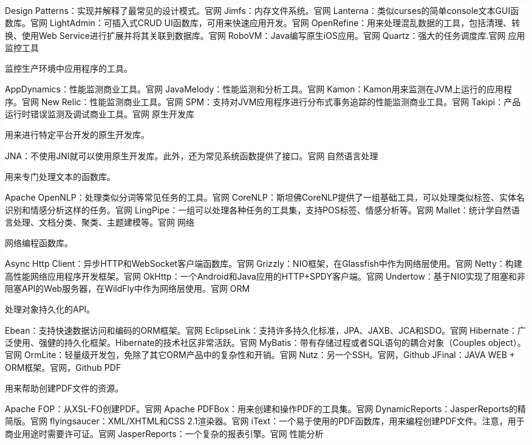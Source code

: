 Design Patterns：实现并解释了最常见的设计模式。官网
Jimfs：内存文件系统。官网
Lanterna：类似curses的简单console文本GUI函数库。官网
LightAdmin：可插入式CRUD UI函数库，可用来快速应用开发。官网
OpenRefine：用来处理混乱数据的工具，包括清理、转换、使用Web Service进行扩展并将其关联到数据库。官网
RoboVM：Java编写原生iOS应用。官网
Quartz：强大的任务调度库.官网
应用监控工具

监控生产环境中应用程序的工具。

AppDynamics：性能监测商业工具。官网
JavaMelody：性能监测和分析工具。官网
Kamon：Kamon用来监测在JVM上运行的应用程序。官网
New Relic：性能监测商业工具。官网
SPM：支持对JVM应用程序进行分布式事务追踪的性能监测商业工具。官网
Takipi：产品运行时错误监测及调试商业工具。官网
原生开发库

用来进行特定平台开发的原生开发库。

JNA：不使用JNI就可以使用原生开发库。此外，还为常见系统函数提供了接口。官网
自然语言处理

用来专门处理文本的函数库。

Apache OpenNLP：处理类似分词等常见任务的工具。官网
CoreNLP：斯坦佛CoreNLP提供了一组基础工具，可以处理类似标签、实体名识别和情感分析这样的任务。官网
LingPipe：一组可以处理各种任务的工具集，支持POS标签、情感分析等。官网
Mallet：统计学自然语言处理、文档分类、聚类、主题建模等。官网
网络

网络编程函数库。

Async Http Client：异步HTTP和WebSocket客户端函数库。官网
Grizzly：NIO框架，在Glassfish中作为网络层使用。官网
Netty：构建高性能网络应用程序开发框架。官网
OkHttp：一个Android和Java应用的HTTP+SPDY客户端。官网
Undertow：基于NIO实现了阻塞和非阻塞API的Web服务器，在WildFly中作为网络层使用。官网
ORM

处理对象持久化的API。

Ebean：支持快速数据访问和编码的ORM框架。官网
EclipseLink：支持许多持久化标准，JPA、JAXB、JCA和SDO。官网
Hibernate：广泛使用、强健的持久化框架。Hibernate的技术社区非常活跃。官网
MyBatis：带有存储过程或者SQL语句的耦合对象（Couples object）。官网
OrmLite：轻量级开发包，免除了其它ORM产品中的复杂性和开销。官网
Nutz：另一个SSH。官网，Github
JFinal：JAVA WEB + ORM框架。官网，Github
PDF

用来帮助创建PDF文件的资源。

Apache FOP：从XSL-FO创建PDF。官网
Apache PDFBox：用来创建和操作PDF的工具集。官网
DynamicReports：JasperReports的精简版。官网
flyingsaucer：XML/XHTML和CSS 2.1渲染器。官网
iText：一个易于使用的PDF函数库，用来编程创建PDF文件。注意，用于商业用途时需要许可证。官网
JasperReports：一个复杂的报表引擎。官网
性能分析
